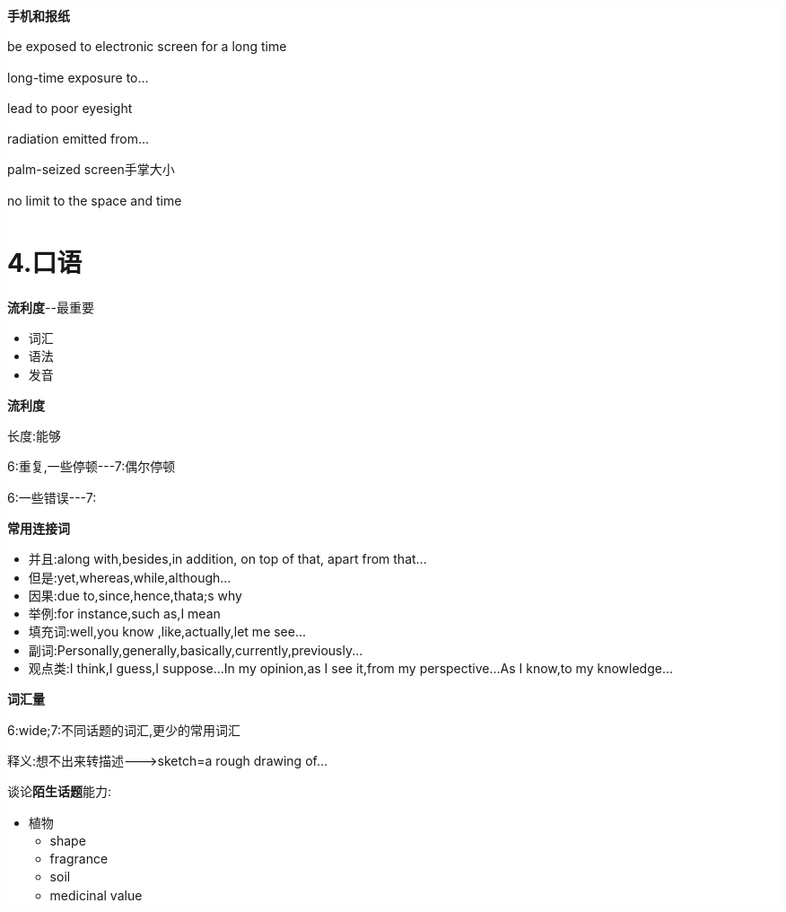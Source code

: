 **手机和报纸**

be exposed to electronic screen for a long time

long-time exposure to...

lead to poor eyesight

radiation emitted from...

palm-seized screen手掌大小

no limit to the space and time









# **4.口语**

**流利度**--最重要

- 词汇
- 语法
- 发音

**流利度**

长度:能够

6:重复,一些停顿---7:偶尔停顿

6:一些错误---7:

**常用连接词**

- 并且:along with,besides,in addition, on top of that, apart from that...
- 但是:yet,whereas,while,although...
- 因果:due to,since,hence,thata;s why
- 举例:for instance,such as,I mean
- 填充词:well,you know ,like,actually,let me see...
- 副词:Personally,generally,basically,currently,previously...
- 观点类:I think,I guess,I suppose...In my opinion,as I see it,from my perspective...As I know,to my knowledge...

**词汇量**

6:wide;7:不同话题的词汇,更少的常用词汇

释义:想不出来转描述--->sketch=a rough drawing of...

谈论**陌生话题**能力:

- 植物
  - shape
  - fragrance
  - soil
  - medicinal value
